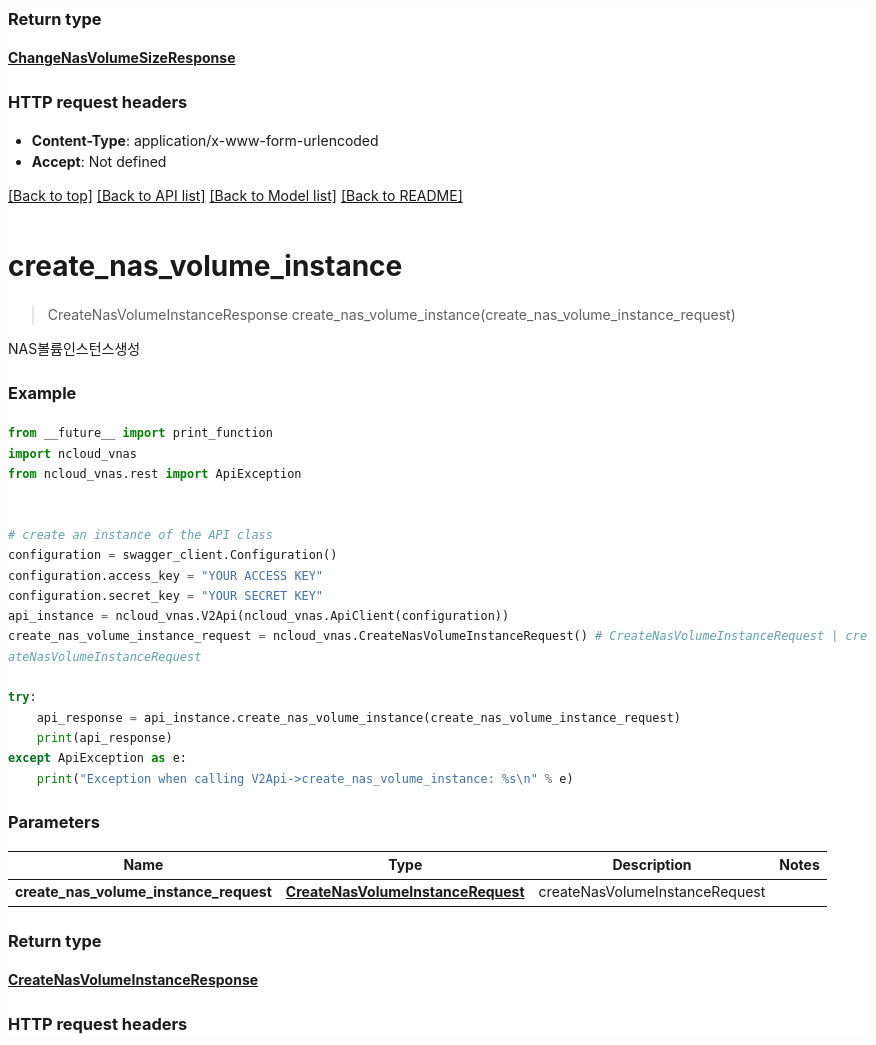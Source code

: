 ### Return type

[**ChangeNasVolumeSizeResponse**](ChangeNasVolumeSizeResponse.md)

### HTTP request headers

 - **Content-Type**: application/x-www-form-urlencoded
 - **Accept**: Not defined

[[Back to top]](#) [[Back to API list]](../README.md#documentation-for-api-endpoints) [[Back to Model list]](../README.md#documentation-for-models) [[Back to README]](../README.md)

# **create_nas_volume_instance**
> CreateNasVolumeInstanceResponse create_nas_volume_instance(create_nas_volume_instance_request)



NAS볼륨인스턴스생성

### Example
```python
from __future__ import print_function
import ncloud_vnas
from ncloud_vnas.rest import ApiException


# create an instance of the API class
configuration = swagger_client.Configuration()
configuration.access_key = "YOUR ACCESS KEY"
configuration.secret_key = "YOUR SECRET KEY"
api_instance = ncloud_vnas.V2Api(ncloud_vnas.ApiClient(configuration))
create_nas_volume_instance_request = ncloud_vnas.CreateNasVolumeInstanceRequest() # CreateNasVolumeInstanceRequest | createNasVolumeInstanceRequest

try:
    api_response = api_instance.create_nas_volume_instance(create_nas_volume_instance_request)
    print(api_response)
except ApiException as e:
    print("Exception when calling V2Api->create_nas_volume_instance: %s\n" % e)
```

### Parameters

Name | Type | Description  | Notes
------------- | ------------- | ------------- | -------------
 **create_nas_volume_instance_request** | [**CreateNasVolumeInstanceRequest**](CreateNasVolumeInstanceRequest.md)| createNasVolumeInstanceRequest | 

### Return type

[**CreateNasVolumeInstanceResponse**](CreateNasVolumeInstanceResponse.md)

### HTTP request headers
